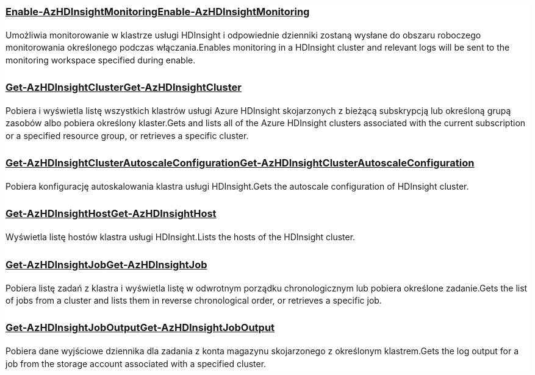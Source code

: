 ### [<span data-ttu-id="b576b-123">Enable-AzHDInsightMonitoring</span><span class="sxs-lookup"><span data-stu-id="b576b-123">Enable-AzHDInsightMonitoring</span></span>](Enable-AzHDInsightMonitoring.md)
<span data-ttu-id="b576b-124">Umożliwia monitorowanie w klastrze usługi HDInsight i odpowiednie dzienniki zostaną wysłane do obszaru roboczego monitorowania określonego podczas włączania.</span><span class="sxs-lookup"><span data-stu-id="b576b-124">Enables monitoring in a HDInsight cluster and relevant logs will be sent to the monitoring workspace specified during enable.</span></span>

### [<span data-ttu-id="b576b-125">Get-AzHDInsightCluster</span><span class="sxs-lookup"><span data-stu-id="b576b-125">Get-AzHDInsightCluster</span></span>](Get-AzHDInsightCluster.md)
<span data-ttu-id="b576b-126">Pobiera i wyświetla listę wszystkich klastrów usługi Azure HDInsight skojarzonych z bieżącą subskrypcją lub określoną grupą zasobów albo pobiera określony klaster.</span><span class="sxs-lookup"><span data-stu-id="b576b-126">Gets and lists all of the Azure HDInsight clusters associated with the current subscription or a specified resource group, or retrieves a specific cluster.</span></span>

### [<span data-ttu-id="b576b-127">Get-AzHDInsightClusterAutoscaleConfiguration</span><span class="sxs-lookup"><span data-stu-id="b576b-127">Get-AzHDInsightClusterAutoscaleConfiguration</span></span>](Get-AzHDInsightClusterAutoscaleConfiguration.md)
<span data-ttu-id="b576b-128">Pobiera konfigurację autoskalowania klastra usługi HDInsight.</span><span class="sxs-lookup"><span data-stu-id="b576b-128">Gets the autoscale configuration of HDInsight cluster.</span></span>

### [<span data-ttu-id="b576b-129">Get-AzHDInsightHost</span><span class="sxs-lookup"><span data-stu-id="b576b-129">Get-AzHDInsightHost</span></span>](Get-AzHDInsightHost.md)
<span data-ttu-id="b576b-130">Wyświetla listę hostów klastra usługi HDInsight.</span><span class="sxs-lookup"><span data-stu-id="b576b-130">Lists the hosts of the HDInsight cluster.</span></span>

### [<span data-ttu-id="b576b-131">Get-AzHDInsightJob</span><span class="sxs-lookup"><span data-stu-id="b576b-131">Get-AzHDInsightJob</span></span>](Get-AzHDInsightJob.md)
<span data-ttu-id="b576b-132">Pobiera listę zadań z klastra i wyświetla listę w odwrotnym porządku chronologicznym lub pobiera określone zadanie.</span><span class="sxs-lookup"><span data-stu-id="b576b-132">Gets the list of jobs from a cluster and lists them in reverse chronological order, or retrieves a specific job.</span></span>

### [<span data-ttu-id="b576b-133">Get-AzHDInsightJobOutput</span><span class="sxs-lookup"><span data-stu-id="b576b-133">Get-AzHDInsightJobOutput</span></span>](Get-AzHDInsightJobOutput.md)
<span data-ttu-id="b576b-134">Pobiera dane wyjściowe dziennika dla zadania z konta magazynu skojarzonego z określonym klastrem.</span><span class="sxs-lookup"><span data-stu-id="b576b-134">Gets the log output for a job from the storage account associated with a specified cluster.</span></span>
